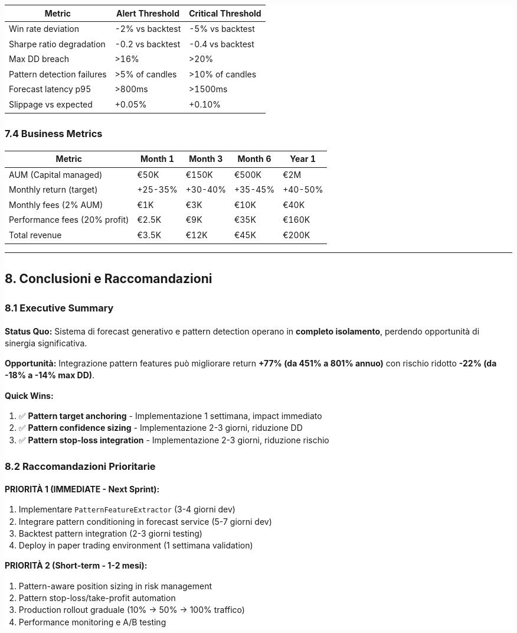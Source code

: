| Metric                        | Alert Threshold | Critical Threshold |
|-------------------------------|-----------------|--------------------|
| Win rate deviation            | -2% vs backtest | -5% vs backtest    |
| Sharpe ratio degradation      | -0.2 vs backtest| -0.4 vs backtest   |
| Max DD breach                 | >16%            | >20%               |
| Pattern detection failures    | >5% of candles  | >10% of candles    |
| Forecast latency p95          | >800ms          | >1500ms            |
| Slippage vs expected          | +0.05%          | +0.10%             |

### 7.4 Business Metrics

| Metric                        | Month 1   | Month 3   | Month 6   | Year 1    |
|-------------------------------|-----------|-----------|-----------|-----------|
| AUM (Capital managed)         | €50K      | €150K     | €500K     | €2M       |
| Monthly return (target)       | +25-35%   | +30-40%   | +35-45%   | +40-50%   |
| Monthly fees (2% AUM)         | €1K       | €3K       | €10K      | €40K      |
| Performance fees (20% profit) | €2.5K     | €9K       | €35K      | €160K     |
| Total revenue                 | €3.5K     | €12K      | €45K      | €200K     |

---

## 8. Conclusioni e Raccomandazioni

### 8.1 Executive Summary

**Status Quo:** Sistema di forecast generativo e pattern detection operano in **completo isolamento**, perdendo opportunità di sinergia significativa.

**Opportunità:** Integrazione pattern features può migliorare return **+77% (da 451% a 801% annuo)** con rischio ridotto **-22% (da -18% a -14% max DD)**.

**Quick Wins:**
1. ✅ **Pattern target anchoring** - Implementazione 1 settimana, impact immediato
2. ✅ **Pattern confidence sizing** - Implementazione 2-3 giorni, riduzione DD
3. ✅ **Pattern stop-loss integration** - Implementazione 2-3 giorni, riduzione rischio

### 8.2 Raccomandazioni Prioritarie

**PRIORITÀ 1 (IMMEDIATE - Next Sprint):**
1. Implementare `PatternFeatureExtractor` (3-4 giorni dev)
2. Integrare pattern conditioning in forecast service (5-7 giorni dev)
3. Backtest pattern integration (2-3 giorni testing)
4. Deploy in paper trading environment (1 settimana validation)

**PRIORITÀ 2 (Short-term - 1-2 mesi):**
1. Pattern-aware position sizing in risk management
2. Pattern stop-loss/take-profit automation
3. Production rollout graduale (10% → 50% → 100% traffico)
4. Performance monitoring e A/B testing
